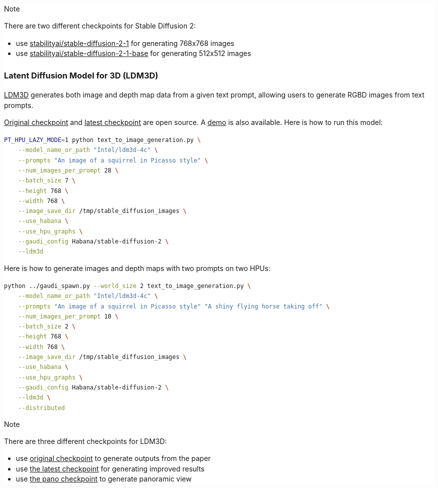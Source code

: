 > [!NOTE]
> There are two different checkpoints for Stable Diffusion 2:
> - use [stabilityai/stable-diffusion-2-1](https://huggingface.co/stabilityai/stable-diffusion-2-1) for generating 768x768 images
> - use [stabilityai/stable-diffusion-2-1-base](https://huggingface.co/stabilityai/stable-diffusion-2-1-base) for generating 512x512 images

### Latent Diffusion Model for 3D (LDM3D)

[LDM3D](https://arxiv.org/abs/2305.10853) generates both image and depth map data from a given text prompt, allowing users
to generate RGBD images from text prompts.

[Original checkpoint](https://huggingface.co/Intel/ldm3d) and [latest checkpoint](https://huggingface.co/Intel/ldm3d-4c)
are open source. A [demo](https://huggingface.co/spaces/Intel/ldm3d) is also available. Here is how to run this model:

```bash
PT_HPU_LAZY_MODE=1 python text_to_image_generation.py \
    --model_name_or_path "Intel/ldm3d-4c" \
    --prompts "An image of a squirrel in Picasso style" \
    --num_images_per_prompt 28 \
    --batch_size 7 \
    --height 768 \
    --width 768 \
    --image_save_dir /tmp/stable_diffusion_images \
    --use_habana \
    --use_hpu_graphs \
    --gaudi_config Habana/stable-diffusion-2 \
    --ldm3d
```

Here is how to generate images and depth maps with two prompts on two HPUs:

```bash
python ../gaudi_spawn.py --world_size 2 text_to_image_generation.py \
    --model_name_or_path "Intel/ldm3d-4c" \
    --prompts "An image of a squirrel in Picasso style" "A shiny flying horse taking off" \
    --num_images_per_prompt 10 \
    --batch_size 2 \
    --height 768 \
    --width 768 \
    --image_save_dir /tmp/stable_diffusion_images \
    --use_habana \
    --use_hpu_graphs \
    --gaudi_config Habana/stable-diffusion-2 \
    --ldm3d \
    --distributed
```

> [!NOTE]
> There are three different checkpoints for LDM3D:
> - use [original checkpoint](https://huggingface.co/Intel/ldm3d) to generate outputs from the paper
> - use [the latest checkpoint](https://huggingface.co/Intel/ldm3d-4c) for generating improved results
> - use [the pano checkpoint](https://huggingface.co/Intel/ldm3d-pano) to generate panoramic view
